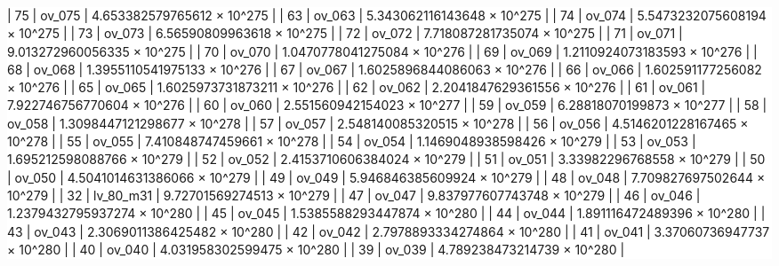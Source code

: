 | 75 | ov_075 | 4.653382579765612 × 10^275 |
| 63 | ov_063 | 5.343062116143648 × 10^275 |
| 74 | ov_074 | 5.5473232075608194 × 10^275 |
| 73 | ov_073 | 6.56590809963618 × 10^275 |
| 72 | ov_072 | 7.718087281735074 × 10^275 |
| 71 | ov_071 | 9.013272960056335 × 10^275 |
| 70 | ov_070 | 1.0470778041275084 × 10^276 |
| 69 | ov_069 | 1.2110924073183593 × 10^276 |
| 68 | ov_068 | 1.3955110541975133 × 10^276 |
| 67 | ov_067 | 1.6025896844086063 × 10^276 |
| 66 | ov_066 | 1.602591177256082 × 10^276 |
| 65 | ov_065 | 1.6025973731873211 × 10^276 |
| 62 | ov_062 | 2.2041847629361556 × 10^276 |
| 61 | ov_061 | 7.922746756770604 × 10^276 |
| 60 | ov_060 | 2.551560942154023 × 10^277 |
| 59 | ov_059 | 6.28818070199873 × 10^277 |
| 58 | ov_058 | 1.3098447121298677 × 10^278 |
| 57 | ov_057 | 2.548140085320515 × 10^278 |
| 56 | ov_056 | 4.5146201228167465 × 10^278 |
| 55 | ov_055 | 7.410848747459661 × 10^278 |
| 54 | ov_054 | 1.1469048938598426 × 10^279 |
| 53 | ov_053 | 1.695212598088766 × 10^279 |
| 52 | ov_052 | 2.4153710606384024 × 10^279 |
| 51 | ov_051 | 3.33982296768558 × 10^279 |
| 50 | ov_050 | 4.5041014631386066 × 10^279 |
| 49 | ov_049 | 5.946846385609924 × 10^279 |
| 48 | ov_048 | 7.709827697502644 × 10^279 |
| 32 | lv_80_m31 | 9.72701569274513 × 10^279 |
| 47 | ov_047 | 9.837977607743748 × 10^279 |
| 46 | ov_046 | 1.2379432795937274 × 10^280 |
| 45 | ov_045 | 1.5385588293447874 × 10^280 |
| 44 | ov_044 | 1.891116472489396 × 10^280 |
| 43 | ov_043 | 2.3069011386425482 × 10^280 |
| 42 | ov_042 | 2.7978893334274864 × 10^280 |
| 41 | ov_041 | 3.37060736947737 × 10^280 |
| 40 | ov_040 | 4.031958302599475 × 10^280 |
| 39 | ov_039 | 4.789238473214739 × 10^280 |